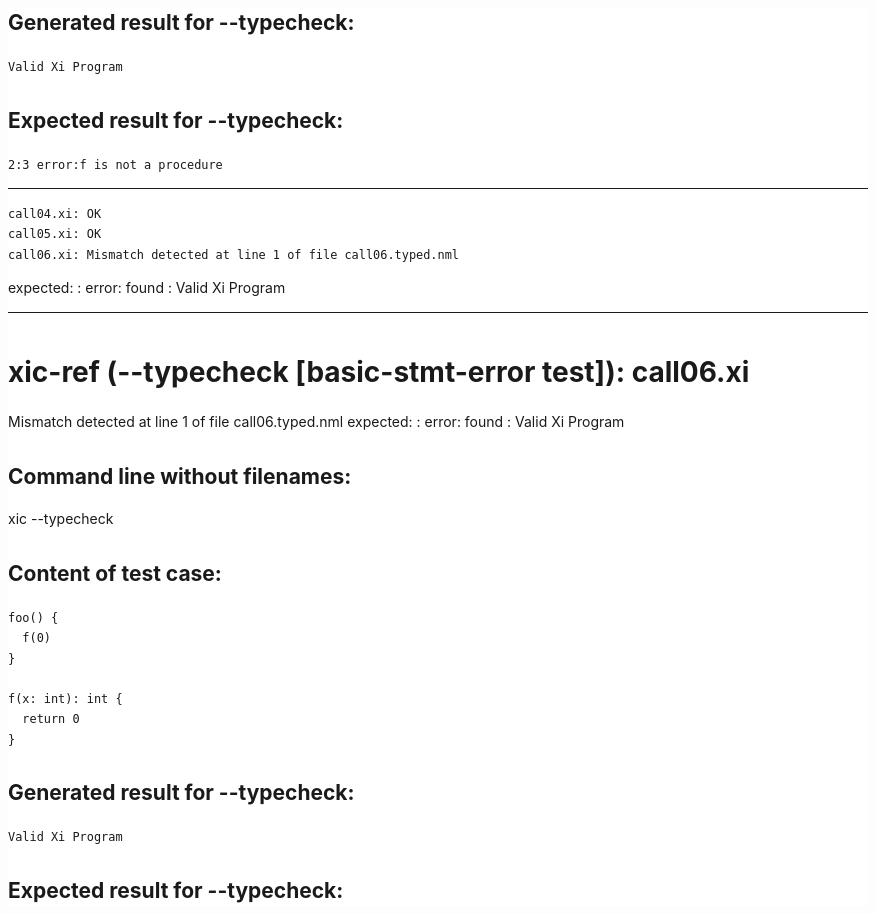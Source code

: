 ## Generated result for --typecheck:

```
Valid Xi Program

```

## Expected result for --typecheck:

```
2:3 error:f is not a procedure

```

---
    call04.xi: OK
    call05.xi: OK
    call06.xi: Mismatch detected at line 1 of file call06.typed.nml
expected: : error:
found   : Valid Xi Program

---
# xic-ref (--typecheck [basic-stmt-error test]): call06.xi
Mismatch detected at line 1 of file call06.typed.nml
expected: : error:
found   : Valid Xi Program
## Command line without filenames:
xic --typecheck
## Content of test case:

```
foo() {
  f(0)
}

f(x: int): int {
  return 0
}

```

## Generated result for --typecheck:

```
Valid Xi Program

```

## Expected result for --typecheck:
